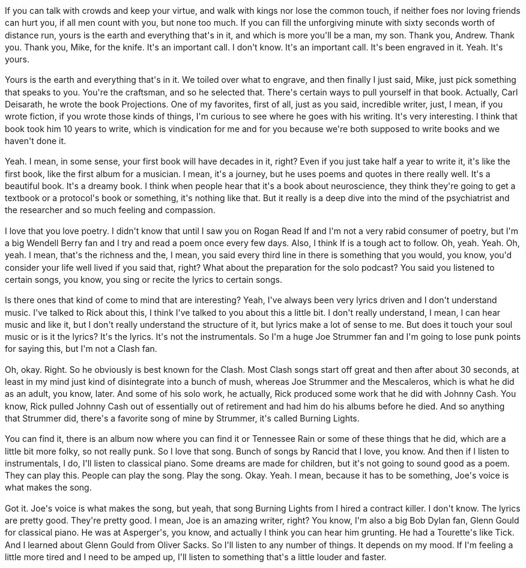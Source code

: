 If you can talk with crowds and keep your virtue, and walk with kings nor lose the common touch, if neither foes nor loving friends can hurt you, if all men count with you, but none too much. If you can fill the unforgiving minute with sixty seconds worth of distance run, yours is the earth and everything that's in it, and which is more you'll be a man, my son. Thank you, Andrew. Thank you. Thank you, Mike, for the knife. It's an important call. I don't know. It's an important call. It's been engraved in it. Yeah. It's yours.

Yours is the earth and everything that's in it. We toiled over what to engrave, and then finally I just said, Mike, just pick something that speaks to you. You're the craftsman, and so he selected that. There's certain ways to pull yourself in that book. Actually, Carl Deisarath, he wrote the book Projections. One of my favorites, first of all, just as you said, incredible writer, just, I mean, if you wrote fiction, if you wrote those kinds of things, I'm curious to see where he goes with his writing. It's very interesting. I think that book took him 10 years to write, which is vindication for me and for you because we're both supposed to write books and we haven't done it.

Yeah. I mean, in some sense, your first book will have decades in it, right? Even if you just take half a year to write it, it's like the first book, like the first album for a musician. I mean, it's a journey, but he uses poems and quotes in there really well. It's a beautiful book. It's a dreamy book. I think when people hear that it's a book about neuroscience, they think they're going to get a textbook or a protocol's book or something, it's nothing like that. But it really is a deep dive into the mind of the psychiatrist and the researcher and so much feeling and compassion.

I love that you love poetry. I didn't know that until I saw you on Rogan Read If and I'm not a very rabid consumer of poetry, but I'm a big Wendell Berry fan and I try and read a poem once every few days. Also, I think If is a tough act to follow. Oh, yeah. Yeah. Oh, yeah. I mean, that's the richness and the, I mean, you said every third line in there is something that you would, you know, you'd consider your life well lived if you said that, right? What about the preparation for the solo podcast? You said you listened to certain songs, you know, you sing or recite the lyrics to certain songs.

Is there ones that kind of come to mind that are interesting? Yeah, I've always been very lyrics driven and I don't understand music. I've talked to Rick about this, I think I've talked to you about this a little bit. I don't really understand, I mean, I can hear music and like it, but I don't really understand the structure of it, but lyrics make a lot of sense to me. But does it touch your soul music or is it the lyrics? It's the lyrics. It's not the instrumentals. So I'm a huge Joe Strummer fan and I'm going to lose punk points for saying this, but I'm not a Clash fan.

Oh, okay. Right. So he obviously is best known for the Clash. Most Clash songs start off great and then after about 30 seconds, at least in my mind just kind of disintegrate into a bunch of mush, whereas Joe Strummer and the Mescaleros, which is what he did as an adult, you know, later. And some of his solo work, he actually, Rick produced some work that he did with Johnny Cash. You know, Rick pulled Johnny Cash out of essentially out of retirement and had him do his albums before he died. And so anything that Strummer did, there's a favorite song of mine by Strummer, it's called Burning Lights.

You can find it, there is an album now where you can find it or Tennessee Rain or some of these things that he did, which are a little bit more folky, so not really punk. So I love that song. Bunch of songs by Rancid that I love, you know. And then if I listen to instrumentals, I do, I'll listen to classical piano. Some dreams are made for children, but it's not going to sound good as a poem. They can play this. People can play the song. Play the song. Okay. Yeah. I mean, because it has to be something, Joe's voice is what makes the song.

Got it. Joe's voice is what makes the song, but yeah, that song Burning Lights from I hired a contract killer. I don't know. The lyrics are pretty good. They're pretty good. I mean, Joe is an amazing writer, right? You know, I'm also a big Bob Dylan fan, Glenn Gould for classical piano. He was at Asperger's, you know, and actually I think you can hear him grunting. He had a Tourette's like Tick. And I learned about Glenn Gould from Oliver Sacks. So I'll listen to any number of things. It depends on my mood. If I'm feeling a little more tired and I need to be amped up, I'll listen to something that's a little louder and faster.
